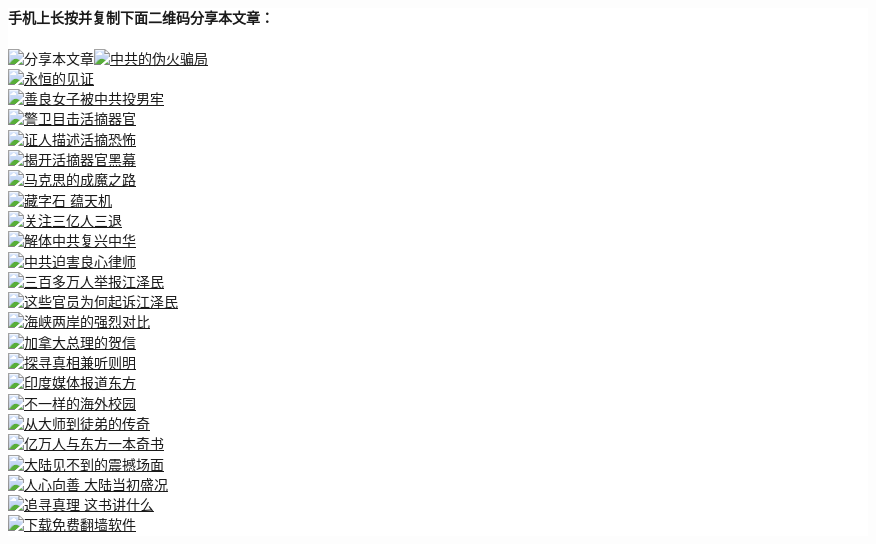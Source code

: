 <strong>手机上长按并复制下面二维码分享本文章：</strong><br><br><img src="https://quickchart.io/qr?size=256&text=https://github.com/1992513/djy/blob/master/gb/23/8/27/n14062021.md%231" title="分享本文章"></td><td VALIGN=TOP><a href="https://github.com/1992513/djy/blob/master/gb/16/1/21/n4622075.md?dfh#1" target="_blank"><img src="https://raw.githubusercontent.com/1992513/djy/master/gb/300/wei-f1.jpg" title="中共的伪火骗局"  alt="中共的伪火骗局"></a><br><a href="https://github.com/1992513/www/blob/master/README.md?dfh#9" target="_blank"><img src="https://raw.githubusercontent.com/1992513/djy/master/gb/300/yong-h.jpg" title="永恒的见证"  alt="永恒的见证"></a><br><a href="https://github.com/1992513/djy/blob/master/gb/13/9/29/n3974789.md?dfh#1" target="_blank"><img src="https://raw.githubusercontent.com/1992513/djy/master/gb/300/shang-lnz.jpg" title="善良女子被中共投男牢"  alt="善良女子被中共投男牢"></a><br><a href="https://github.com/1992513/djy/blob/master/gb/16/3/16/n4663449.md?dfh#1" target="_blank"><img src="https://raw.githubusercontent.com/1992513/djy/master/gb/300/huo-z3.jpg" title="警卫目击活摘器官"  alt="警卫目击活摘器官"></a><br><a href="https://github.com/1992513/djy/blob/master/gb/16/8/7/n8177641.md?dfh#1" target="_blank"><img src="https://raw.githubusercontent.com/1992513/djy/master/gb/300/huo-z4.jpg" title="证人描述活摘恐怖"  alt="证人描述活摘恐怖"></a><br><a href="https://github.com/1992513/djy/blob/master/gb/10/4/19/n2881569.md?dfh#1" target="_blank"><img src="https://raw.githubusercontent.com/1992513/djy/master/gb/300/huo-z1.jpg" title="揭开活摘器官黑幕"  alt="揭开活摘器官黑幕"></a><br><a href="https://github.com/1992513/djy/blob/master/gb/10/11/7/n3077476.md?dfh#1" target="_blank"><img src="https://raw.githubusercontent.com/1992513/djy/master/gb/300/ma-ks.jpg" title="马克思的成魔之路"  alt="马克思的成魔之路"></a><br><a href="https://github.com/1992513/djy/blob/master/gb/14/6/9/n4173977.md?dfh#1" target="_blank"><img src="https://raw.githubusercontent.com/1992513/djy/master/gb/300/chang-zs.jpg" title="藏字石 蕴天机"  alt="藏字石 蕴天机"></a><br><a href="https://github.com/1992513/djy/blob/master/gb/18/5/10/n10381511.md?dfh#1" target="_blank"><img src="https://raw.githubusercontent.com/1992513/djy/master/gb/300/st1.jpg" title="关注三亿人三退"  alt="关注三亿人三退"></a><br><a href="https://github.com/1992513/djy/blob/master/gb/18/3/21/n10237682.md?dfh#1" target="_blank"><img src="https://raw.githubusercontent.com/1992513/djy/master/gb/300/jie-t.jpg" title="解体中共复兴中华"  alt="解体中共复兴中华"></a><br><a href="https://github.com/1992513/djy/blob/master/gb/9/2/9/n2422991.md?dfh#1" target="_blank"><img src="https://raw.githubusercontent.com/1992513/djy/master/gb/300/gao-zs.jpg" title="中共迫害良心律师"  alt="中共迫害良心律师"></a><br><a href="https://github.com/1992513/djy/blob/master/gb/18/12/9/n10900044.md?dfh#1" target="_blank"><img src="https://raw.githubusercontent.com/1992513/djy/master/gb/300/sj1.jpg" title="三百多万人举报江泽民"  alt="三百多万人举报江泽民"></a><br><a href="https://github.com/1992513/djy/blob/master/gb/18/8/28/n10672014.md?dfh#1" target="_blank"><img src="https://raw.githubusercontent.com/1992513/djy/master/gb/300/sj2.jpg" title="这些官员为何起诉江泽民"  alt="这些官员为何起诉江泽民"></a><br><a href="https://github.com/1992513/djy/blob/master/gb/8/12/18/n2367165.md?dfh#1" target="_blank"><img src="https://raw.githubusercontent.com/1992513/djy/master/gb/300/liangan.jpg" title="海峡两岸的强烈对比"  alt="海峡两岸的强烈对比"></a><br><a href="https://github.com/1992513/djy/blob/master/gb/15/12/10/n4593139.md?dfh#1" target="_blank"><img src="https://raw.githubusercontent.com/1992513/djy/master/gb/300/jia-ndzl.jpg" title="加拿大总理的贺信"  alt="加拿大总理的贺信"></a><br><a href="https://github.com/1992513/djy/blob/master/gb/11/6/17/n3289382.md?dfh#1" target="_blank"><img src="https://raw.githubusercontent.com/1992513/djy/master/gb/300/xiao-wd.jpg" title="探寻真相兼听则明"  alt="探寻真相兼听则明"></a><br><a href="https://github.com/1992513/djy/blob/master/gb/18/10/27/n10812623.md?dfh#1" target="_blank"><img src="https://raw.githubusercontent.com/1992513/djy/master/gb/300/yindu.jpg" title="印度媒体报道东方"  alt="印度媒体报道东方"></a><br><a href="https://github.com/1992513/djy/blob/master/gb/18/6/9/n10469652.md?dfh#1" target="_blank"><img src="https://raw.githubusercontent.com/1992513/djy/master/gb/300/xie-j.jpg" title="不一样的海外校园"  alt="不一样的海外校园"></a><br><a href="https://github.com/1992513/djy/blob/master/gb/7/4/5/n1669415.md?dfh#1" target="_blank"><img src="https://raw.githubusercontent.com/1992513/djy/master/gb/300/li-up.jpg" title="从大师到徒弟的传奇"  alt="从大师到徒弟的传奇"></a><br><a href="https://github.com/1992513/djy/blob/master/gb/17/5/26/n9191512.md?dfh#1" target="_blank"><img src="https://raw.githubusercontent.com/1992513/djy/master/gb/300/zfl2.jpg" title="亿万人与东方一本奇书"  alt="亿万人与东方一本奇书"></a><br><a href="https://github.com/1992513/djy/blob/master/gb/13/11/27/n4020290.md?dfh#1" target="_blank"><img src="https://raw.githubusercontent.com/1992513/djy/master/gb/300/zhen-h.jpg" title="大陆见不到的震撼场面"  alt="大陆见不到的震撼场面"></a><br><a href="https://github.com/1992513/djy/blob/master/gb/15/7/17/n4482910.md?dfh#1" target="_blank"><img src="https://raw.githubusercontent.com/1992513/djy/master/gb/300/dalu-sk.jpg" title="人心向善 大陆当初盛况"  alt="人心向善 大陆当初盛况"></a><br><a href="https://github.com/1992513/djy/blob/master/gb/19/1/5/n10955468.md?dfh#1" target="_blank"><img src="https://raw.githubusercontent.com/1992513/djy/master/gb/300/zfl1.jpg" title="追寻真理 这书讲什么"  alt="追寻真理 这书讲什么"></a><br><a href="https://github.com/1992513/www/blob/master/README.md?dfh#1" target="_blank"><img src="https://raw.githubusercontent.com/1992513/djy/master/gb/300/fq1.jpg" title="下载免费翻墙软件"  alt="下载免费翻墙软件"></a><br></td></tr></table>
